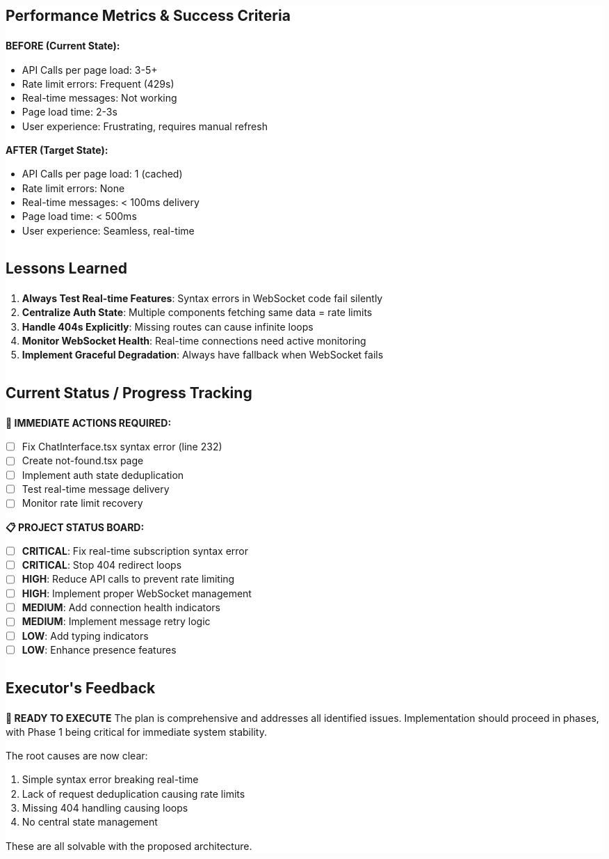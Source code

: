 ## Performance Metrics & Success Criteria

**BEFORE (Current State):**
- API Calls per page load: 3-5+
- Rate limit errors: Frequent (429s)
- Real-time messages: Not working
- Page load time: 2-3s
- User experience: Frustrating, requires manual refresh

**AFTER (Target State):**
- API Calls per page load: 1 (cached)
- Rate limit errors: None
- Real-time messages: < 100ms delivery
- Page load time: < 500ms
- User experience: Seamless, real-time

## Lessons Learned

1. **Always Test Real-time Features**: Syntax errors in WebSocket code fail silently
2. **Centralize Auth State**: Multiple components fetching same data = rate limits
3. **Handle 404s Explicitly**: Missing routes can cause infinite loops
4. **Monitor WebSocket Health**: Real-time connections need active monitoring
5. **Implement Graceful Degradation**: Always have fallback when WebSocket fails

## Current Status / Progress Tracking

**🔧 IMMEDIATE ACTIONS REQUIRED:**
- [ ] Fix ChatInterface.tsx syntax error (line 232)
- [ ] Create not-found.tsx page
- [ ] Implement auth state deduplication
- [ ] Test real-time message delivery
- [ ] Monitor rate limit recovery

**📋 PROJECT STATUS BOARD:**
- [ ] **CRITICAL**: Fix real-time subscription syntax error
- [ ] **CRITICAL**: Stop 404 redirect loops
- [ ] **HIGH**: Reduce API calls to prevent rate limiting
- [ ] **HIGH**: Implement proper WebSocket management
- [ ] **MEDIUM**: Add connection health indicators
- [ ] **MEDIUM**: Implement message retry logic
- [ ] **LOW**: Add typing indicators
- [ ] **LOW**: Enhance presence features

## Executor's Feedback

**🚀 READY TO EXECUTE**
The plan is comprehensive and addresses all identified issues. Implementation should proceed in phases, with Phase 1 being critical for immediate system stability.

The root causes are now clear:
1. Simple syntax error breaking real-time
2. Lack of request deduplication causing rate limits
3. Missing 404 handling causing loops
4. No central state management

These are all solvable with the proposed architecture.
